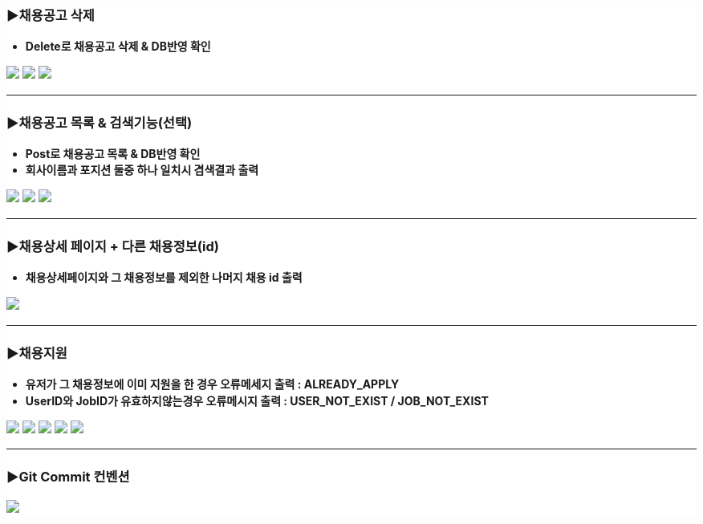 ### ▶️채용공고 삭제
- **Delete로 채용공고 삭제 & DB반영 확인**
<img src="https://user-images.githubusercontent.com/95831345/185075579-42a7af18-25d7-4ead-8c20-e187afb514b6.jpg"  width="800"/>
<img src="https://user-images.githubusercontent.com/95831345/185075595-db3f4d2e-af32-48bd-9b06-a6c8715d447f.jpg"  width="800"/>
<img src="https://user-images.githubusercontent.com/95831345/185075610-88015f70-c382-45e0-8997-98335e93dfc3.jpg"  width="800"/>

---
### ▶️채용공고 목록 & 검색기능(선택)
- **Post로 채용공고 목록 & DB반영 확인**
- **회사이름과 포지션 둘중 하나 일치시 겸색결과 출력**
<img src="https://user-images.githubusercontent.com/95831345/185075781-3471008c-4bc0-4286-ae11-3b5a8d2718f1.jpg"  width="800"/>
<img src="https://user-images.githubusercontent.com/95831345/185075790-a40e18e0-2422-4031-a922-f2a5e3e54aca.jpg"  width="800"/>
<img src="https://user-images.githubusercontent.com/95831345/185075815-d97bc58b-2582-48ce-8e54-12f585e96720.jpg"  width="800"/>

---
### ▶️채용상세 페이지 + 다른 채용정보(id)
- **채용상세페이지와 그 채용정보를 제외한 나머지 채용 id 출력**
<img src="https://user-images.githubusercontent.com/95831345/185076057-bd2ee0de-16c9-498b-84af-e7f3548cefb3.jpg"  width="800"/>

---
### ▶️채용지원
- **유저가 그 채용정보에 이미 지원을 한 경우 오류메세지 출력 : ALREADY_APPLY**
- **UserID와 JobID가 유효하지않는경우 오류메시지 출력 : USER_NOT_EXIST / JOB_NOT_EXIST**
<img src="https://user-images.githubusercontent.com/95831345/185076266-435c950d-ef22-4527-bc26-d8e62c30a979.jpg"  width="400"/>
<img src="https://user-images.githubusercontent.com/95831345/185076284-6c623492-ecae-413b-9a1b-c854f4dc966a.jpg"  width="400"/>
<img src="https://user-images.githubusercontent.com/95831345/185076299-d9717c37-f435-4573-b69c-837d0e041f11.jpg"  width="400"/>
<img src="https://user-images.githubusercontent.com/95831345/185076317-8d6848de-618f-4b0b-8f52-f1859e44b2d4.jpg"  width="400"/>
<img src="https://user-images.githubusercontent.com/95831345/185076341-c892c855-e4e2-4842-82a4-3b613bd08bbf.jpg"  width="400"/>

---
### ▶️Git Commit 컨벤션
<img src="https://user-images.githubusercontent.com/95831345/185077420-b977c4ba-ebb7-41dd-9b88-3701ced20fed.png"  width="600"/>
